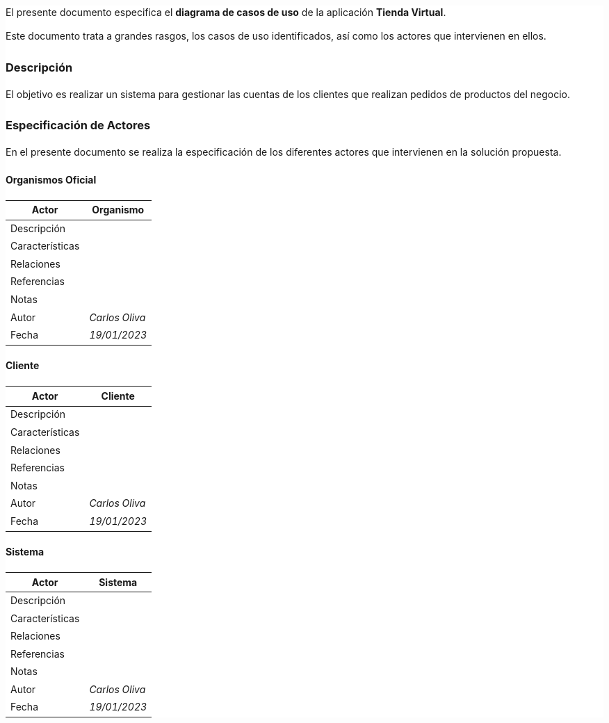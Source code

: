 El presente documento especifica el **diagrama de casos de uso** de la aplicación **Tienda Virtual**.

Este documento trata a grandes rasgos, los casos de uso identificados, así como los actores que intervienen en ellos.

### Descripción

El objetivo es realizar un sistema para gestionar las cuentas de los clientes que realizan pedidos de productos del negocio.

### Especificación de Actores

En el presente documento se realiza la especificación de los diferentes actores que intervienen en la solución propuesta.

#### Organismos Oficial

| Actor           | Organismo      |
| --------------- | -------------- |
| Descripción     |                |
| Características |                |
| Relaciones      |                |
| Referencias     |                |
| Notas           |                |
| Autor           | _Carlos Oliva_ |
| Fecha           | _19/01/2023_   |

#### Cliente

| Actor           | Cliente        |
| --------------- | -------------- |
| Descripción     |                |
| Características |                |
| Relaciones      |                |
| Referencias     |                |
| Notas           |                |
| Autor           | _Carlos Oliva_ |
| Fecha           | _19/01/2023_   |

#### Sistema

| Actor           | Sistema        |
| --------------- | -------------- |
| Descripción     |                |
| Características |                |
| Relaciones      |                |
| Referencias     |                |
| Notas           |                |
| Autor           | _Carlos Oliva_ |
| Fecha           | _19/01/2023_   |
